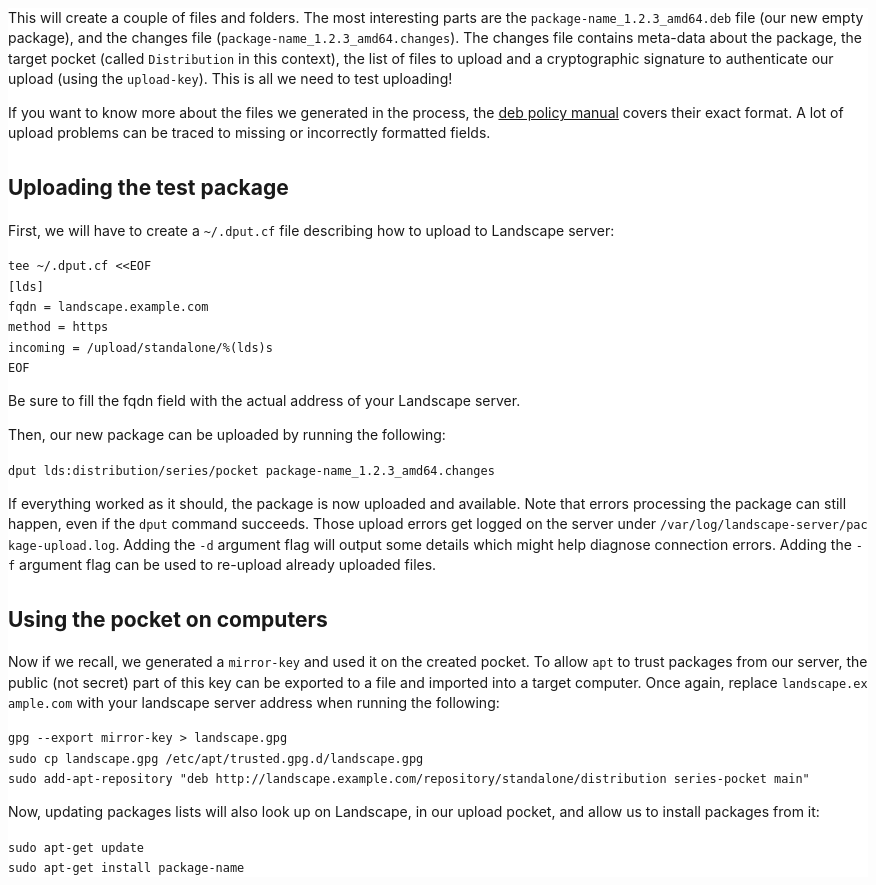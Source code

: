 This will create a couple of files and folders. The most interesting parts are the `package-name_1.2.3_amd64.deb` file (our new empty package), and the changes file (`package-name_1.2.3_amd64.changes`). The changes file contains meta-data about the package, the target pocket (called `Distribution` in this context), the list of files to upload and a cryptographic signature to authenticate our upload (using the `upload-key`). This is all we need to test uploading!

If you want to know more about the files we generated in the process, the [deb policy manual](https://www.debian.org/doc/debian-policy/ch-source.html) covers their exact format. A lot of upload problems can be traced to missing or incorrectly formatted fields.


## Uploading the test package

First, we will have to create a `~/.dput.cf` file describing how to upload to Landscape server:

```
tee ~/.dput.cf <<EOF
[lds]
fqdn = landscape.example.com
method = https
incoming = /upload/standalone/%(lds)s
EOF
```

Be sure to fill the fqdn field with the actual address of your Landscape server.

Then, our new package can be uploaded by running the following:

```
dput lds:distribution/series/pocket package-name_1.2.3_amd64.changes
```

If everything worked as it should, the package is now uploaded and available. Note that errors processing the package can still happen, even if the `dput` command succeeds. Those upload errors get logged on the server under `/var/log/landscape-server/package-upload.log`. Adding the `-d` argument flag will output some details which might help diagnose connection errors. Adding the `-f` argument flag can be used to re-upload already uploaded files.


## Using the pocket on computers

Now if we recall, we generated a `mirror-key` and used it on the created pocket. To allow `apt` to trust packages from our server, the public (not secret) part of this key can be exported to a file and imported into a target computer. Once again, replace `landscape.example.com` with your landscape server address when running the following:

```
gpg --export mirror-key > landscape.gpg
sudo cp landscape.gpg /etc/apt/trusted.gpg.d/landscape.gpg
sudo add-apt-repository "deb http://landscape.example.com/repository/standalone/distribution series-pocket main"
```

Now, updating packages lists will also look up on Landscape, in our upload pocket, and allow us to install packages from it:

```
sudo apt-get update
sudo apt-get install package-name
```
